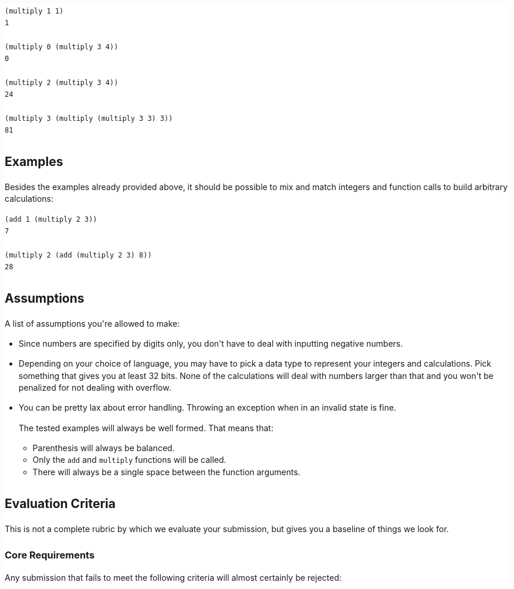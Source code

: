 ```
(multiply 1 1)
1

(multiply 0 (multiply 3 4))
0

(multiply 2 (multiply 3 4))
24

(multiply 3 (multiply (multiply 3 3) 3))
81
```

Examples
--------

Besides the examples already provided above, it should be possible to mix and
match integers and function calls to build arbitrary calculations:

    (add 1 (multiply 2 3))
    7

    (multiply 2 (add (multiply 2 3) 8))
    28

Assumptions
-----------

A list of assumptions you're allowed to make:

- Since numbers are specified by digits only, you don't have to deal with
  inputting negative numbers.

- Depending on your choice of language, you may have to pick a data type to
  represent your integers and calculations. Pick something that gives you at
  least 32 bits. None of the calculations will deal with numbers larger than
  that and you won't be penalized for not dealing with overflow.

- You can be pretty lax about error handling. Throwing an exception when in an
  invalid state is fine.

  The tested examples will always be well formed. That means that:

  - Parenthesis will always be balanced.
  - Only the `add` and `multiply` functions will be called.
  - There will always be a single space between the function arguments.
  
Evaluation Criteria
-------------------

This is not a complete rubric by which we evaluate your submission, but gives
you a baseline of things we look for.

### Core Requirements

Any submission that fails to meet the following criteria will almost certainly
be rejected:
